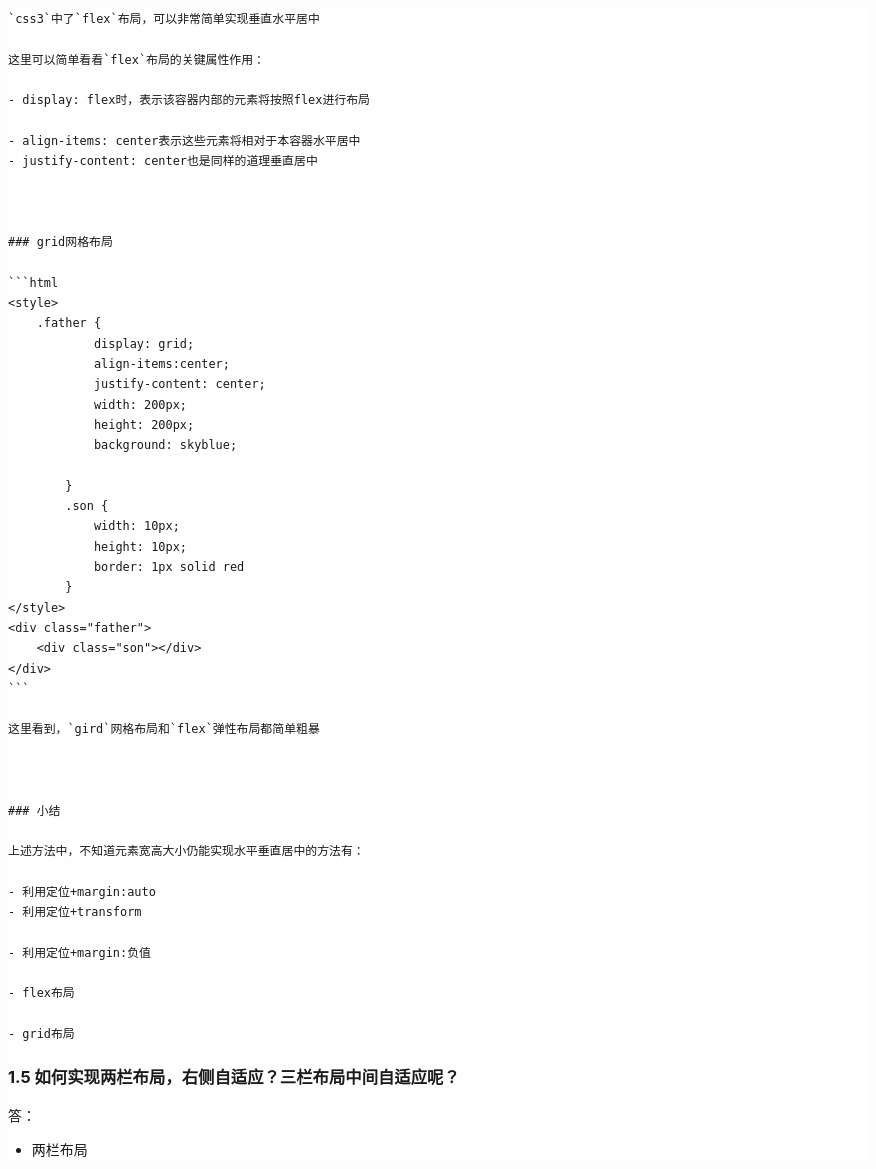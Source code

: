     `css3`中了`flex`布局，可以非常简单实现垂直水平居中

    这里可以简单看看`flex`布局的关键属性作用：

    - display: flex时，表示该容器内部的元素将按照flex进行布局

    - align-items: center表示这些元素将相对于本容器水平居中
    - justify-content: center也是同样的道理垂直居中

    

    ### grid网格布局

    ```html
    <style>
        .father {
                display: grid;
                align-items:center;
                justify-content: center;
                width: 200px;
                height: 200px;
                background: skyblue;
    
            }
            .son {
                width: 10px;
                height: 10px;
                border: 1px solid red
            }
    </style>
    <div class="father">
        <div class="son"></div>
    </div>
    ```

    这里看到，`gird`网格布局和`flex`弹性布局都简单粗暴

    

    ### 小结

    上述方法中，不知道元素宽高大小仍能实现水平垂直居中的方法有：

    - 利用定位+margin:auto
    - 利用定位+transform

    - 利用定位+margin:负值

    - flex布局

    - grid布局



### 	1.5 如何实现两栏布局，右侧自适应？三栏布局中间自适应呢？

答：

- 两栏布局
